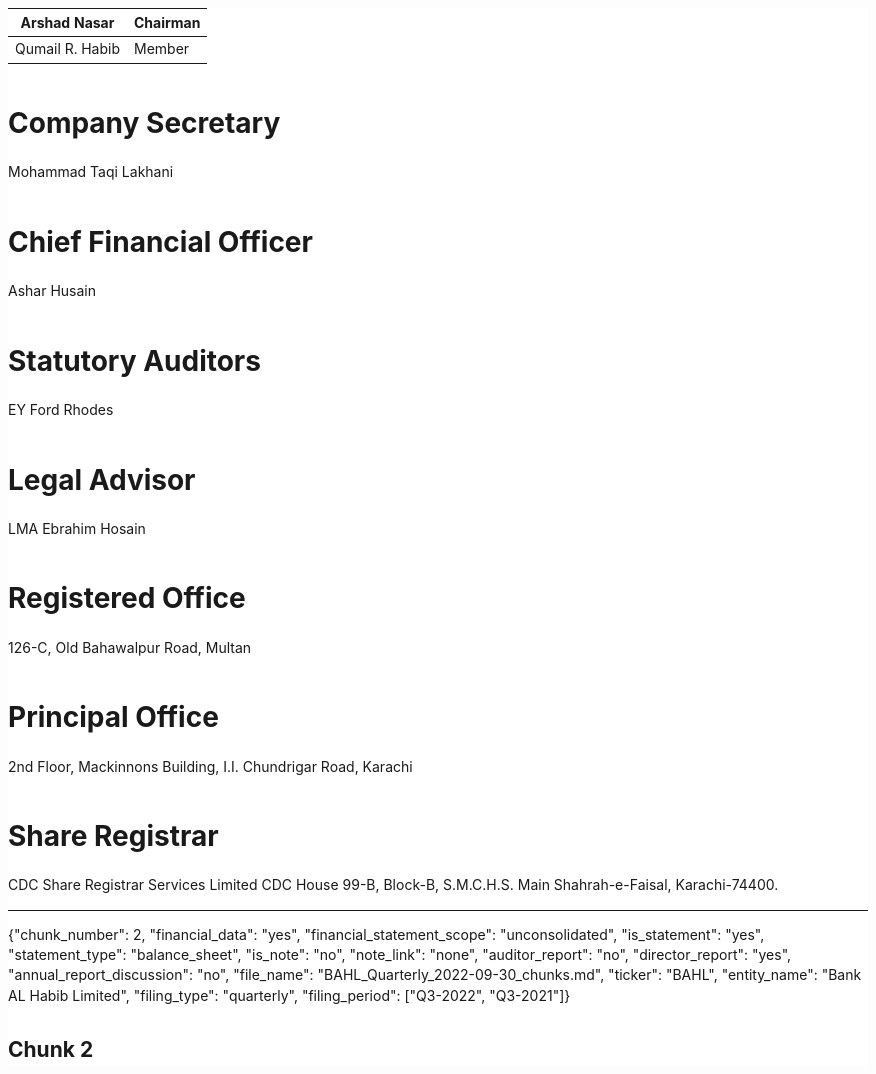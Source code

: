 | Arshad Nasar    | Chairman |
| --------------- | -------- |
| Qumail R. Habib | Member   |

# Company Secretary

Mohammad Taqi Lakhani

# Chief Financial Officer

Ashar Husain

# Statutory Auditors

EY Ford Rhodes

# Legal Advisor

LMA Ebrahim Hosain

# Registered Office

126-C, Old Bahawalpur Road,
Multan

# Principal Office

2nd Floor, Mackinnons Building,
I.I. Chundrigar Road,
Karachi

# Share Registrar

CDC Share Registrar Services Limited
CDC House 99-B, Block-B, S.M.C.H.S.
Main Shahrah-e-Faisal, Karachi-74400.

---

{"chunk_number": 2, "financial_data": "yes", "financial_statement_scope": "unconsolidated", "is_statement": "yes", "statement_type": "balance_sheet", "is_note": "no", "note_link": "none", "auditor_report": "no", "director_report": "yes", "annual_report_discussion": "no", "file_name": "BAHL_Quarterly_2022-09-30_chunks.md", "ticker": "BAHL", "entity_name": "Bank AL Habib Limited", "filing_type": "quarterly", "filing_period": ["Q3-2022", "Q3-2021"]}
## Chunk 2

